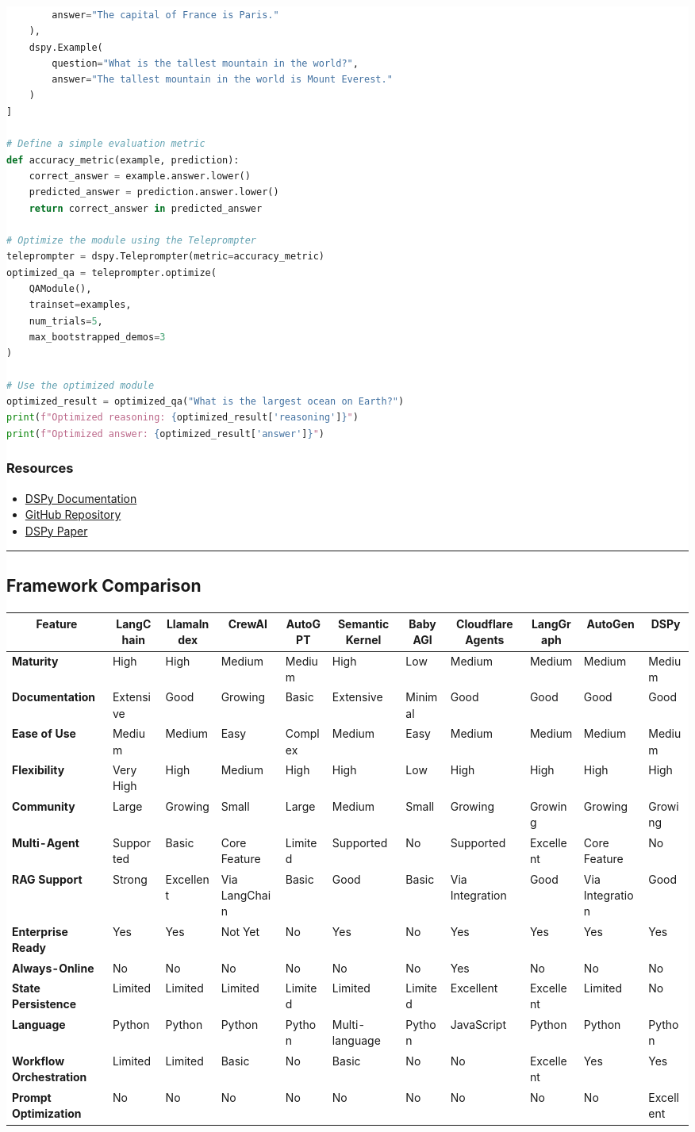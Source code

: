 ```python
        answer="The capital of France is Paris."
    ),
    dspy.Example(
        question="What is the tallest mountain in the world?",
        answer="The tallest mountain in the world is Mount Everest."
    )
]

# Define a simple evaluation metric
def accuracy_metric(example, prediction):
    correct_answer = example.answer.lower()
    predicted_answer = prediction.answer.lower()
    return correct_answer in predicted_answer

# Optimize the module using the Teleprompter
teleprompter = dspy.Teleprompter(metric=accuracy_metric)
optimized_qa = teleprompter.optimize(
    QAModule(),
    trainset=examples,
    num_trials=5,
    max_bootstrapped_demos=3
)

# Use the optimized module
optimized_result = optimized_qa("What is the largest ocean on Earth?")
print(f"Optimized reasoning: {optimized_result['reasoning']}")
print(f"Optimized answer: {optimized_result['answer']}")
```

### Resources
- [DSPy Documentation](https://dspy-docs.vercel.app/)
- [GitHub Repository](https://github.com/stanfordnlp/dspy)
- [DSPy Paper](https://arxiv.org/abs/2310.03714)

---

## Framework Comparison

| Feature | LangChain | LlamaIndex | CrewAI | AutoGPT | Semantic Kernel | BabyAGI | Cloudflare Agents | LangGraph | AutoGen | DSPy |
|---------|-----------|------------|--------|---------|-----------------|---------|-------------------|-----------|---------|------|
| **Maturity** | High | High | Medium | Medium | High | Low | Medium | Medium | Medium | Medium |
| **Documentation** | Extensive | Good | Growing | Basic | Extensive | Minimal | Good | Good | Good | Good |
| **Ease of Use** | Medium | Medium | Easy | Complex | Medium | Easy | Medium | Medium | Medium | Medium |
| **Flexibility** | Very High | High | Medium | High | High | Low | High | High | High | High |
| **Community** | Large | Growing | Small | Large | Medium | Small | Growing | Growing | Growing | Growing |
| **Multi-Agent** | Supported | Basic | Core Feature | Limited | Supported | No | Supported | Excellent | Core Feature | No |
| **RAG Support** | Strong | Excellent | Via LangChain | Basic | Good | Basic | Via Integration | Good | Via Integration | Good |
| **Enterprise Ready** | Yes | Yes | Not Yet | No | Yes | No | Yes | Yes | Yes | Yes |
| **Always-Online** | No | No | No | No | No | No | Yes | No | No | No |
| **State Persistence** | Limited | Limited | Limited | Limited | Limited | Limited | Excellent | Excellent | Limited | No |
| **Language** | Python | Python | Python | Python | Multi-language | Python | JavaScript | Python | Python | Python |
| **Workflow Orchestration** | Limited | Limited | Basic | No | Basic | No | No | Excellent | Yes | Yes |
| **Prompt Optimization** | No | No | No | No | No | No | No | No | No | Excellent |